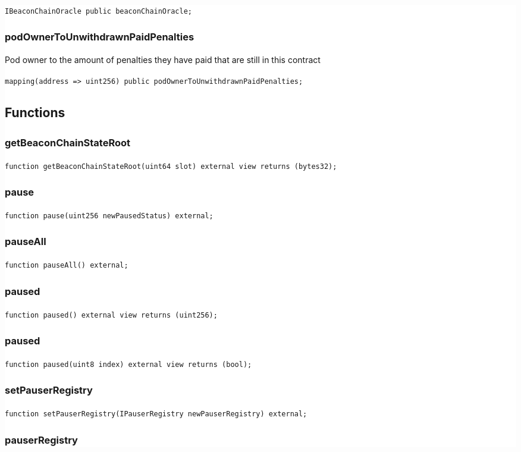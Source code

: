 
```solidity
IBeaconChainOracle public beaconChainOracle;
```


### podOwnerToUnwithdrawnPaidPenalties
Pod owner to the amount of penalties they have paid that are still in this contract


```solidity
mapping(address => uint256) public podOwnerToUnwithdrawnPaidPenalties;
```


## Functions
### getBeaconChainStateRoot


```solidity
function getBeaconChainStateRoot(uint64 slot) external view returns (bytes32);
```

### pause


```solidity
function pause(uint256 newPausedStatus) external;
```

### pauseAll


```solidity
function pauseAll() external;
```

### paused


```solidity
function paused() external view returns (uint256);
```

### paused


```solidity
function paused(uint8 index) external view returns (bool);
```

### setPauserRegistry


```solidity
function setPauserRegistry(IPauserRegistry newPauserRegistry) external;
```

### pauserRegistry
